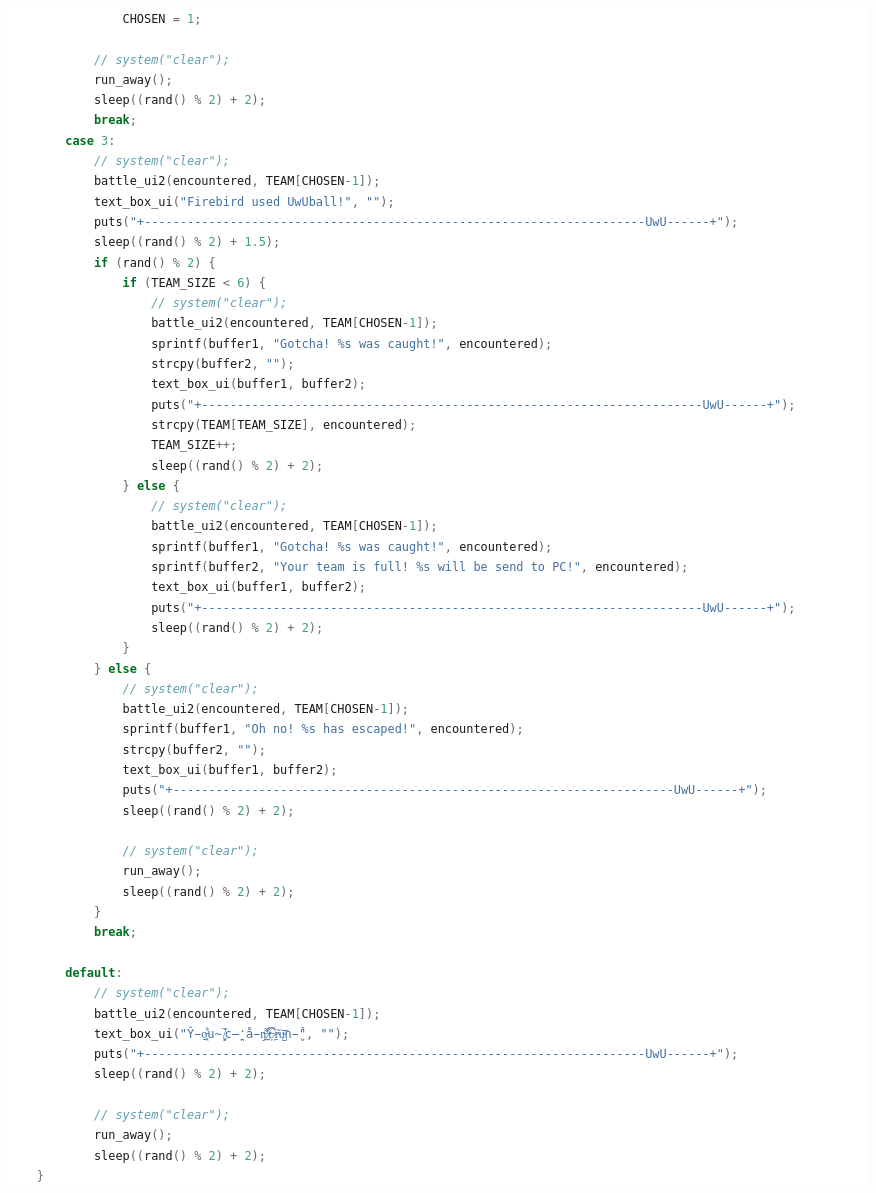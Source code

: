 ```c
				CHOSEN = 1;

			// system("clear");
			run_away();
			sleep((rand() % 2) + 2);
			break;
		case 3:
			// system("clear");
			battle_ui2(encountered, TEAM[CHOSEN-1]);
			text_box_ui("Firebird used UwUball!", "");
			puts("+----------------------------------------------------------------------UwU------+");
			sleep((rand() % 2) + 1.5);
			if (rand() % 2) {
				if (TEAM_SIZE < 6) {
					// system("clear");
					battle_ui2(encountered, TEAM[CHOSEN-1]);
                    sprintf(buffer1, "Gotcha! %s was caught!", encountered);
					strcpy(buffer2, "");
                    text_box_ui(buffer1, buffer2);
					puts("+----------------------------------------------------------------------UwU------+");
					strcpy(TEAM[TEAM_SIZE], encountered);
					TEAM_SIZE++;
					sleep((rand() % 2) + 2);
				} else {
					// system("clear");
					battle_ui2(encountered, TEAM[CHOSEN-1]);
                    sprintf(buffer1, "Gotcha! %s was caught!", encountered);
                    sprintf(buffer2, "Your team is full! %s will be send to PC!", encountered);
                    text_box_ui(buffer1, buffer2);
					puts("+----------------------------------------------------------------------UwU------+");
					sleep((rand() % 2) + 2);
				}
			} else {
				// system("clear");
				battle_ui2(encountered, TEAM[CHOSEN-1]);
                sprintf(buffer1, "Oh no! %s has escaped!", encountered);
				strcpy(buffer2, "");
                text_box_ui(buffer1, buffer2);
				puts("+----------------------------------------------------------------------UwU------+");
				sleep((rand() % 2) + 2);

				// system("clear");
				run_away();
				sleep((rand() % 2) + 2);
			}
			break;

		default:
			// system("clear");
			battle_ui2(encountered, TEAM[CHOSEN-1]);
			text_box_ui("Ŷ̵̱o̵͓͋u̴̬̇ ̸͓̅c̶̪̒å̵̧n̶͍͌'̷͍͋t̶͕̿ ̷̩͛r̴̠͂u̴̺͝n̵̬̉", "");
			puts("+----------------------------------------------------------------------UwU------+");
			sleep((rand() % 2) + 2);

			// system("clear");
			run_away();
			sleep((rand() % 2) + 2);
	}
```